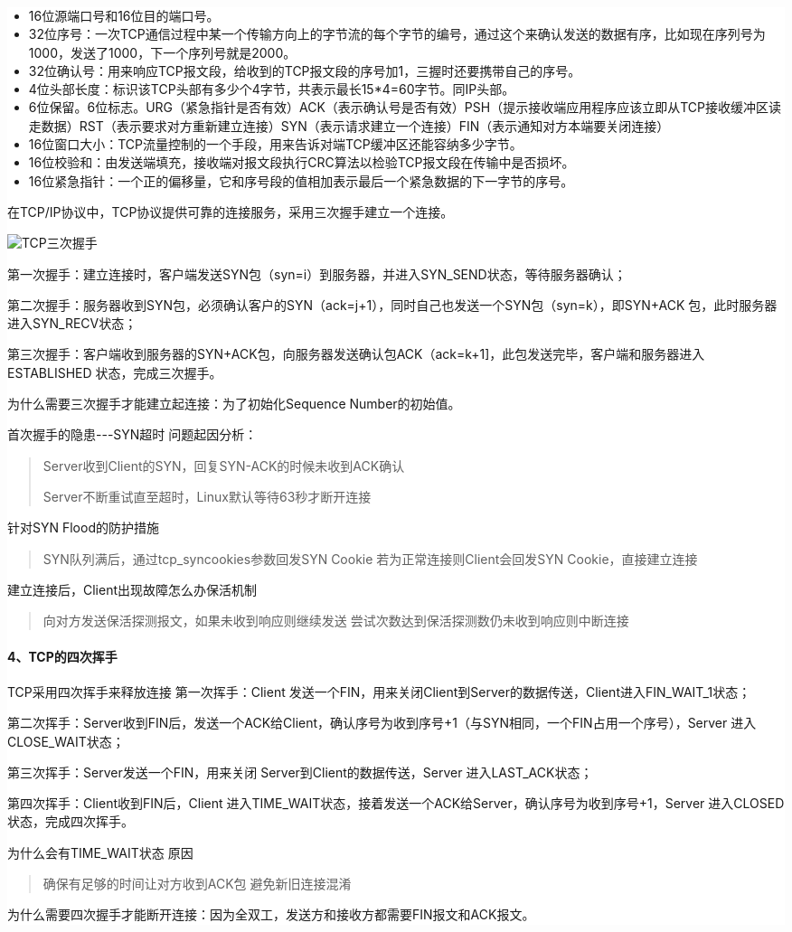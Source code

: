 - 16位源端口号和16位目的端口号。
- 32位序号：一次TCP通信过程中某一个传输方向上的字节流的每个字节的编号，通过这个来确认发送的数据有序，比如现在序列号为1000，发送了1000，下一个序列号就是2000。
- 32位确认号：用来响应TCP报文段，给收到的TCP报文段的序号加1，三握时还要携带自己的序号。
- 4位头部长度：标识该TCP头部有多少个4字节，共表示最长15*4=60字节。同IP头部。
- 6位保留。6位标志。URG（紧急指针是否有效）ACK（表示确认号是否有效）PSH（提示接收端应用程序应该立即从TCP接收缓冲区读走数据）RST（表示要求对方重新建立连接）SYN（表示请求建立一个连接）FIN（表示通知对方本端要关闭连接）
- 16位窗口大小：TCP流量控制的一个手段，用来告诉对端TCP缓冲区还能容纳多少字节。
- 16位校验和：由发送端填充，接收端对报文段执行CRC算法以检验TCP报文段在传输中是否损坏。
- 16位紧急指针：一个正的偏移量，它和序号段的值相加表示最后一个紧急数据的下一字节的序号。



在TCP/IP协议中，TCP协议提供可靠的连接服务，采用三次握手建立一个连接。

![TCP三次握手](C:\Users\zhjch\Desktop\新建文件夹\pic\TCP三次握手.png)

第一次握手：建立连接时，客户端发送SYN包（syn=i）到服务器，并进入SYN_SEND状态，等待服务器确认；  

第二次握手：服务器收到SYN包，必须确认客户的SYN（ack=j+1），同时自己也发送一个SYN包（syn=k），即SYN+ACK 包，此时服务器进入SYN_RECV状态；  

第三次握手：客户端收到服务器的SYN+ACK包，向服务器发送确认包ACK（ack=k+1]，此包发送完毕，客户端和服务器进入ESTABLISHED 状态，完成三次握手。

为什么需要三次握手才能建立起连接：为了初始化Sequence Number的初始值。  

首次握手的隐患---SYN超时
问题起因分析：

>Server收到Client的SYN，回复SYN-ACK的时候未收到ACK确认
>
>Server不断重试直至超时，Linux默认等待63秒才断开连接

针对SYN Flood的防护措施

>SYN队列满后，通过tcp_syncookies参数回发SYN Cookie
>若为正常连接则Client会回发SYN Cookie，直接建立连接

建立连接后，Client出现故障怎么办保活机制

>向对方发送保活探测报文，如果未收到响应则继续发送
>尝试次数达到保活探测数仍未收到响应则中断连接

#### 4、TCP的四次挥手

TCP采用四次挥手来释放连接
第一次挥手：Client 发送一个FIN，用来关闭Client到Server的数据传送，Client进入FIN_WAIT_1状态；

第二次挥手：Server收到FIN后，发送一个ACK给Client，确认序号为收到序号+1（与SYN相同，一个FIN占用一个序号），Server 进入CLOSE_WAIT状态；

第三次挥手：Server发送一个FIN，用来关闭 Server到Client的数据传送，Server 进入LAST_ACK状态；

第四次挥手：Client收到FIN后，Client 进入TIME_WAIT状态，接着发送一个ACK给Server，确认序号为收到序号+1，Server 进入CLOSED状态，完成四次挥手。



为什么会有TIME_WAIT状态
原因

>确保有足够的时间让对方收到ACK包
>避免新旧连接混淆

为什么需要四次握手才能断开连接：因为全双工，发送方和接收方都需要FIN报文和ACK报文。
